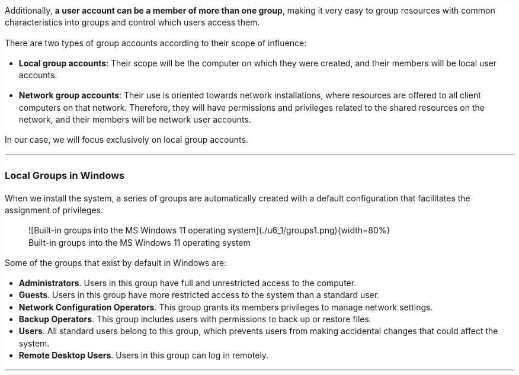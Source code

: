 Additionally, **a user account can be a member of more than one group**, making it very easy to group resources with common characteristics into groups and control which users access them.

There are two types of group accounts according to their scope of influence:

- **Local group accounts**: Their scope will be the computer on which they were created, and their members will be local user accounts.

- **Network group accounts**: Their use is oriented towards network installations, where resources are offered to all client computers on that network. Therefore, they will have permissions and privileges related to the shared resources on the network, and their members will be network user accounts.

In our case, we will focus exclusively on local group accounts.

---

### Local Groups in Windows

When we install the system, a series of groups are automatically created with a default configuration that facilitates the assignment of privileges.

<figure markdown="span">
    ![Built-in groups into the MS Windows 11 operating system](./u6_1/groups1.png){width=80%}
    <figcaption>Built-in groups into the MS Windows 11 operating system</figcaption>
</figure>



Some of the groups that exist by default in Windows are:

- **Administrators**. Users in this group have full and unrestricted access to the computer.
- **Guests**. Users in this group have more restricted access to the system than a standard user.
- **Network Configuration Operators**. This group grants its members privileges to manage network settings.
- **Backup Operators**. This group includes users with permissions to back up or restore files.
- **Users**. All standard users belong to this group, which prevents users from making accidental changes that could affect the system.
- **Remote Desktop Users**. Users in this group can log in remotely.

---